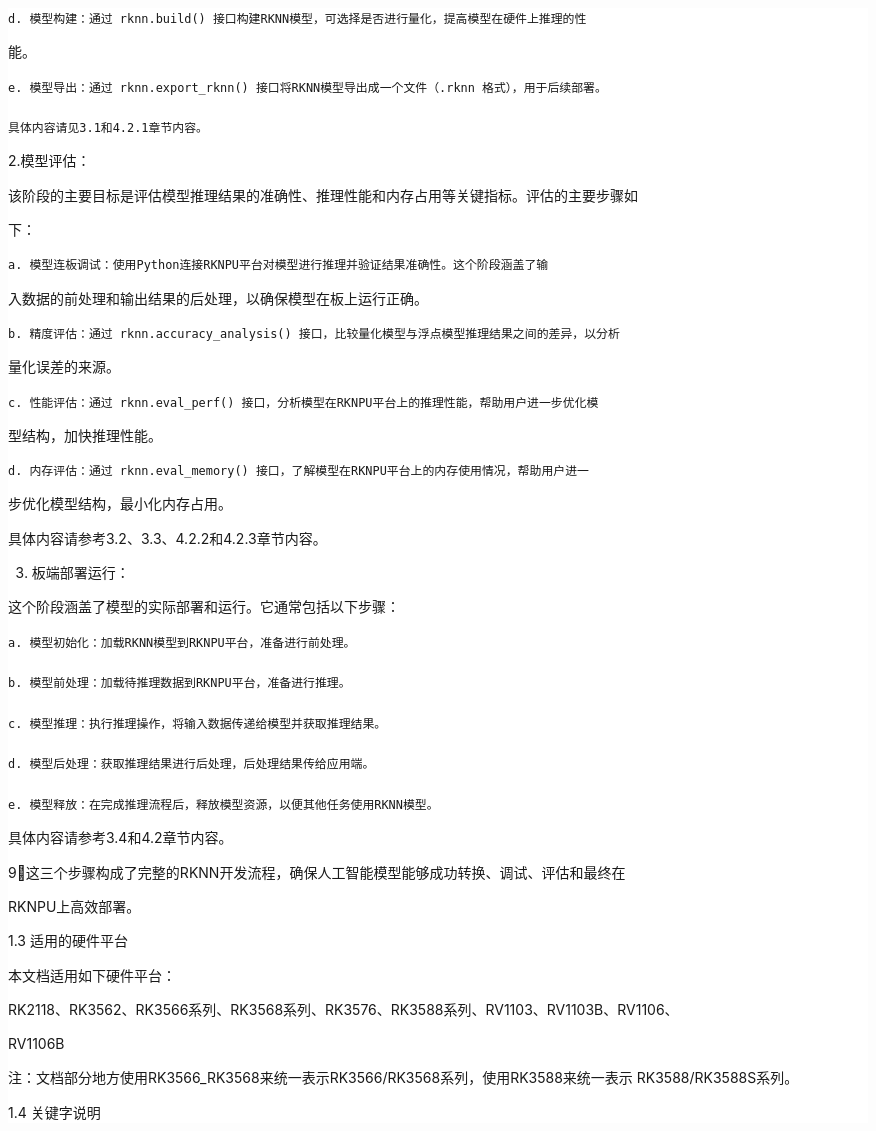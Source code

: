    d. 模型构建：通过 rknn.build() 接口构建RKNN模型，可选择是否进行量化，提高模型在硬件上推理的性

能。

    e. 模型导出：通过 rknn.export_rknn() 接口将RKNN模型导出成一个文件（.rknn 格式），用于后续部署。

    具体内容请见3.1和4.2.1章节内容。

2.模型评估：

该阶段的主要目标是评估模型推理结果的准确性、推理性能和内存占用等关键指标。评估的主要步骤如

下：

    a. 模型连板调试：使用Python连接RKNPU平台对模型进行推理并验证结果准确性。这个阶段涵盖了输

入数据的前处理和输出结果的后处理，以确保模型在板上运行正确。

    b. 精度评估：通过 rknn.accuracy_analysis() 接口，比较量化模型与浮点模型推理结果之间的差异，以分析

量化误差的来源。

    c. 性能评估：通过 rknn.eval_perf() 接口，分析模型在RKNPU平台上的推理性能，帮助用户进一步优化模

型结构，加快推理性能。

    d. 内存评估：通过 rknn.eval_memory() 接口，了解模型在RKNPU平台上的内存使用情况，帮助用户进一

步优化模型结构，最小化内存占用。

 具体内容请参考3.2、3.3、4.2.2和4.2.3章节内容。

3. 板端部署运行：

这个阶段涵盖了模型的实际部署和运行。它通常包括以下步骤：

    a. 模型初始化：加载RKNN模型到RKNPU平台，准备进行前处理。

    b. 模型前处理：加载待推理数据到RKNPU平台，准备进行推理。

    c. 模型推理：执行推理操作，将输入数据传递给模型并获取推理结果。

    d. 模型后处理：获取推理结果进行后处理，后处理结果传给应用端。

    e. 模型释放：在完成推理流程后，释放模型资源，以便其他任务使用RKNN模型。

具体内容请参考3.4和4.2章节内容。

9这三个步骤构成了完整的RKNN开发流程，确保人工智能模型能够成功转换、调试、评估和最终在

RKNPU上高效部署。

1.3 适用的硬件平台

本文档适用如下硬件平台：

RK2118、RK3562、RK3566系列、RK3568系列、RK3576、RK3588系列、RV1103、RV1103B、RV1106、

RV1106B

注：文档部分地方使用RK3566_RK3568来统一表示RK3566/RK3568系列，使用RK3588来统一表示
RK3588/RK3588S系列。

1.4 关键字说明
